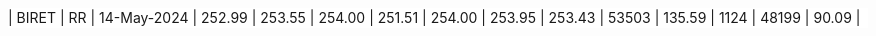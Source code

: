 | BIRET | RR | 14-May-2024 | 252.99 | 253.55 | 254.00 | 251.51 | 254.00 | 253.95 | 253.43 | 53503 | 135.59 | 1124 | 48199 | 90.09 |
